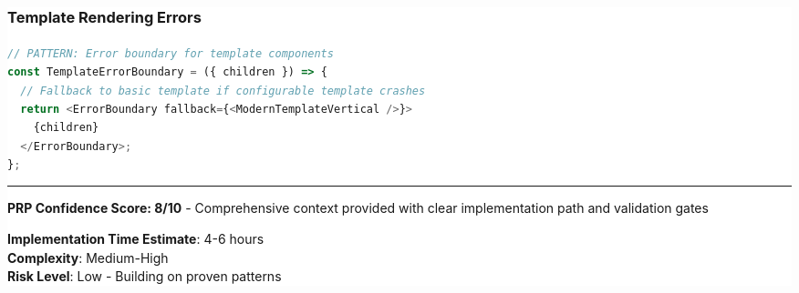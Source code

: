 ### Template Rendering Errors
```typescript
// PATTERN: Error boundary for template components
const TemplateErrorBoundary = ({ children }) => {
  // Fallback to basic template if configurable template crashes
  return <ErrorBoundary fallback={<ModernTemplateVertical />}>
    {children}
  </ErrorBoundary>;
};
```

---

**PRP Confidence Score: 8/10** - Comprehensive context provided with clear implementation path and validation gates

**Implementation Time Estimate**: 4-6 hours  
**Complexity**: Medium-High  
**Risk Level**: Low - Building on proven patterns